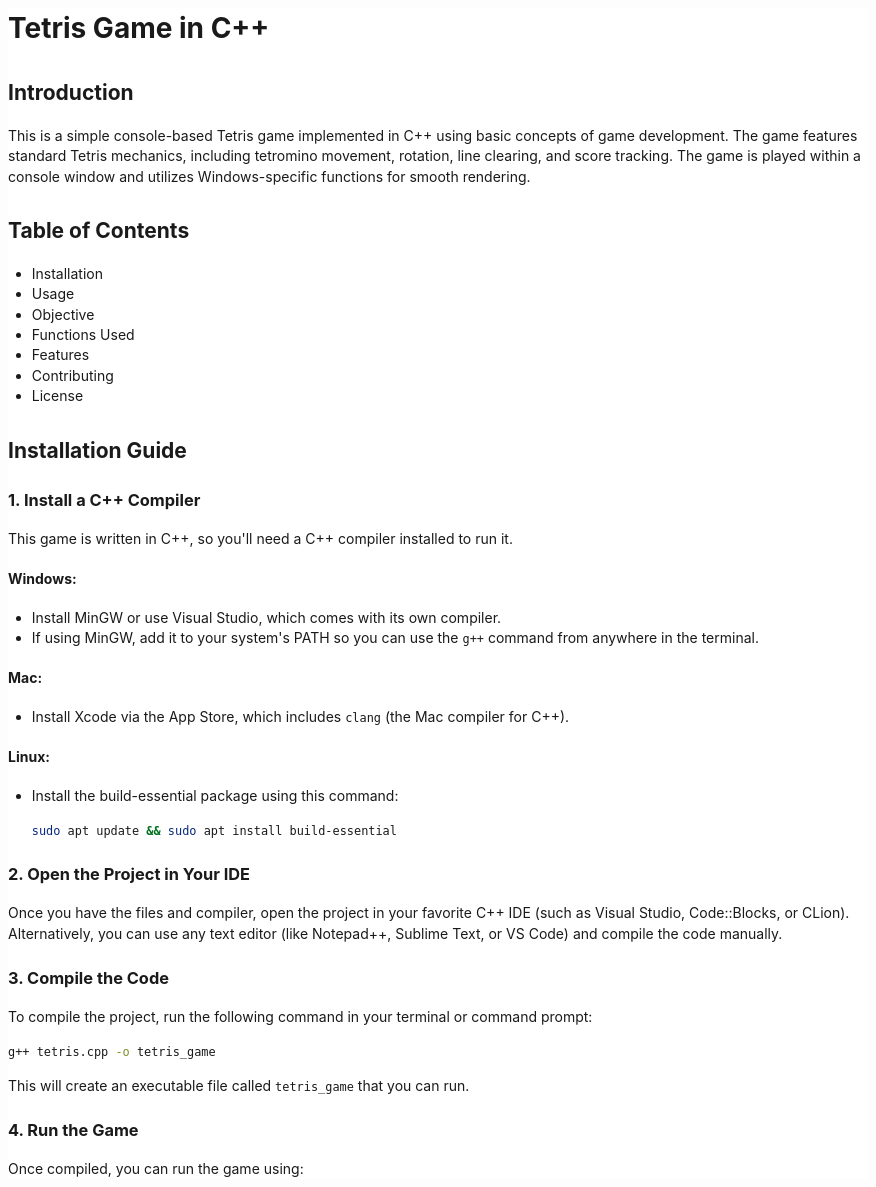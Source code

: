 # Tetris Game in C++

## Introduction
This is a simple console-based Tetris game implemented in C++ using basic concepts of game development. The game features standard Tetris mechanics, including tetromino movement, rotation, line clearing, and score tracking. The game is played within a console window and utilizes Windows-specific functions for smooth rendering.

## Table of Contents
- Installation
- Usage
- Objective
- Functions Used
- Features
- Contributing
- License

## Installation Guide
### 1. Install a C++ Compiler
This game is written in C++, so you'll need a C++ compiler installed to run it.

#### Windows:
- Install MinGW or use Visual Studio, which comes with its own compiler.
- If using MinGW, add it to your system's PATH so you can use the `g++` command from anywhere in the terminal.

#### Mac:
- Install Xcode via the App Store, which includes `clang` (the Mac compiler for C++).

#### Linux:
- Install the build-essential package using this command:
  ```sh
  sudo apt update && sudo apt install build-essential
  ```

### 2. Open the Project in Your IDE
Once you have the files and compiler, open the project in your favorite C++ IDE (such as Visual Studio, Code::Blocks, or CLion). Alternatively, you can use any text editor (like Notepad++, Sublime Text, or VS Code) and compile the code manually.

### 3. Compile the Code
To compile the project, run the following command in your terminal or command prompt:
```sh
g++ tetris.cpp -o tetris_game
```
This will create an executable file called `tetris_game` that you can run.

### 4. Run the Game
Once compiled, you can run the game using:
